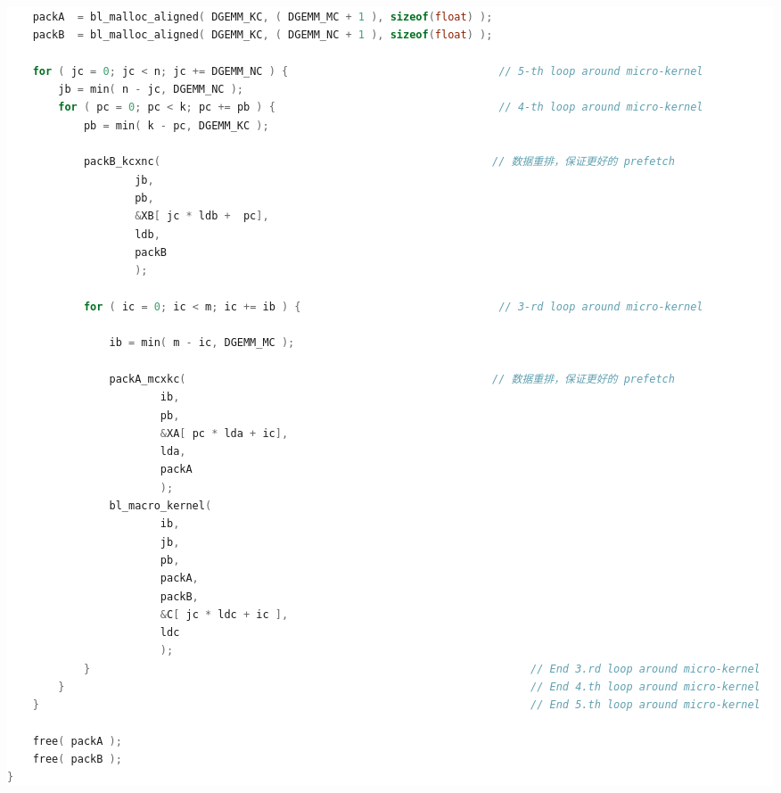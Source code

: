 ```c++
    packA  = bl_malloc_aligned( DGEMM_KC, ( DGEMM_MC + 1 ), sizeof(float) );
    packB  = bl_malloc_aligned( DGEMM_KC, ( DGEMM_NC + 1 ), sizeof(float) );

    for ( jc = 0; jc < n; jc += DGEMM_NC ) {                                 // 5-th loop around micro-kernel
        jb = min( n - jc, DGEMM_NC );
        for ( pc = 0; pc < k; pc += pb ) {                                   // 4-th loop around micro-kernel
            pb = min( k - pc, DGEMM_KC );

            packB_kcxnc(													// 数据重排，保证更好的 prefetch
                    jb,
                    pb,
                    &XB[ jc * ldb +  pc],
                    ldb,
                    packB
                    );

            for ( ic = 0; ic < m; ic += ib ) {                               // 3-rd loop around micro-kernel

                ib = min( m - ic, DGEMM_MC );

                packA_mcxkc(												// 数据重排，保证更好的 prefetch
                        ib,
                        pb,
                        &XA[ pc * lda + ic],
                        lda,
                        packA
                        );
                bl_macro_kernel(
                        ib,
                        jb,
                        pb,
                        packA,
                        packB,
                        &C[ jc * ldc + ic ], 
                        ldc
                        );
            }                                                                     // End 3.rd loop around micro-kernel
        }                                                                         // End 4.th loop around micro-kernel
    }                                                                             // End 5.th loop around micro-kernel

    free( packA );
    free( packB );
}
```
